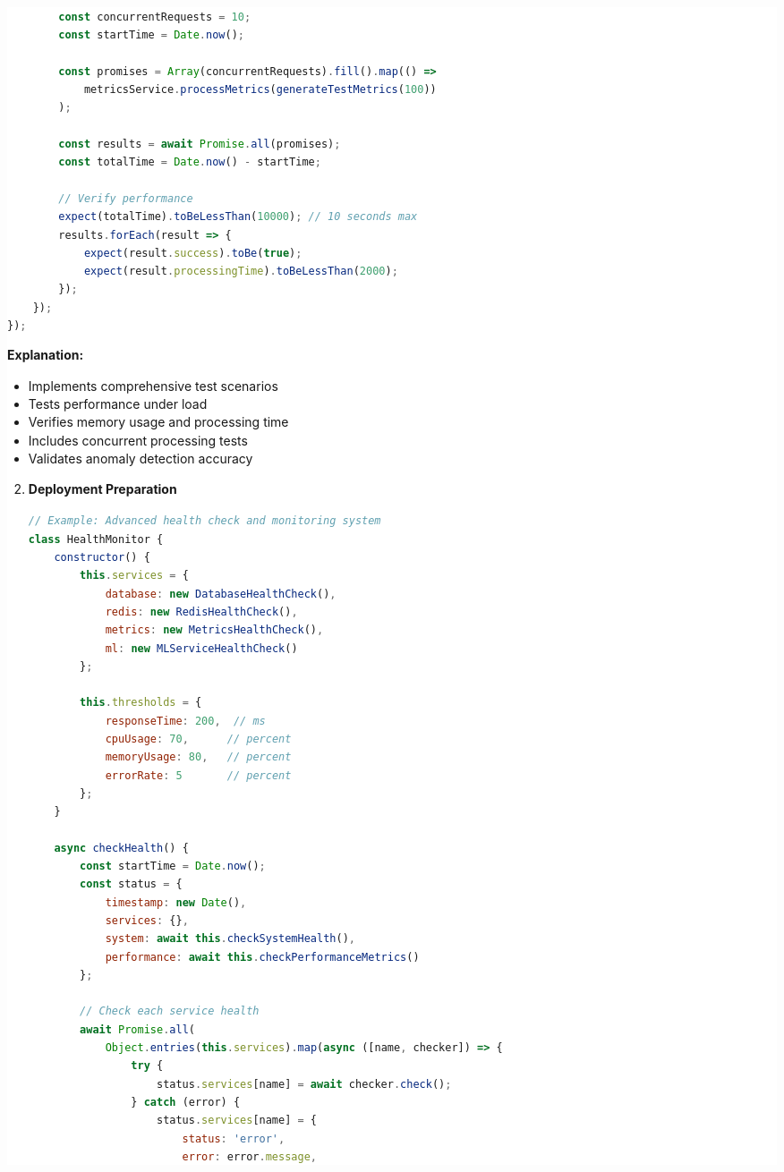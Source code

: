    ```javascript
           const concurrentRequests = 10;
           const startTime = Date.now();
           
           const promises = Array(concurrentRequests).fill().map(() => 
               metricsService.processMetrics(generateTestMetrics(100))
           );
           
           const results = await Promise.all(promises);
           const totalTime = Date.now() - startTime;
           
           // Verify performance
           expect(totalTime).toBeLessThan(10000); // 10 seconds max
           results.forEach(result => {
               expect(result.success).toBe(true);
               expect(result.processingTime).toBeLessThan(2000);
           });
       });
   });
   ```
   **Explanation:**
   - Implements comprehensive test scenarios
   - Tests performance under load
   - Verifies memory usage and processing time
   - Includes concurrent processing tests
   - Validates anomaly detection accuracy

2. **Deployment Preparation**
   ```javascript
   // Example: Advanced health check and monitoring system
   class HealthMonitor {
       constructor() {
           this.services = {
               database: new DatabaseHealthCheck(),
               redis: new RedisHealthCheck(),
               metrics: new MetricsHealthCheck(),
               ml: new MLServiceHealthCheck()
           };
           
           this.thresholds = {
               responseTime: 200,  // ms
               cpuUsage: 70,      // percent
               memoryUsage: 80,   // percent
               errorRate: 5       // percent
           };
       }

       async checkHealth() {
           const startTime = Date.now();
           const status = {
               timestamp: new Date(),
               services: {},
               system: await this.checkSystemHealth(),
               performance: await this.checkPerformanceMetrics()
           };

           // Check each service health
           await Promise.all(
               Object.entries(this.services).map(async ([name, checker]) => {
                   try {
                       status.services[name] = await checker.check();
                   } catch (error) {
                       status.services[name] = {
                           status: 'error',
                           error: error.message,
   ```